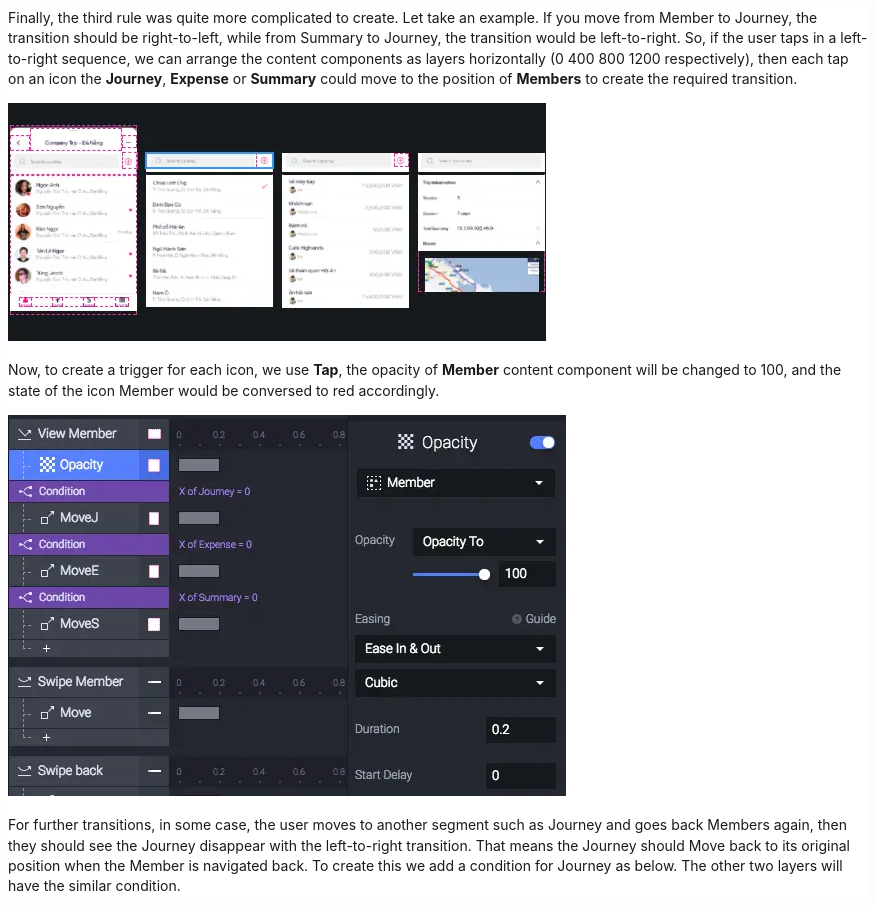 Finally, the third rule was quite more complicated to create. Let take an example. If you move from Member to Journey, the transition should be right-to-left, while from Summary to Journey, the transition would be left-to-right. So, if the user taps in a left-to-right sequence, we can arrange the content components as layers horizontally (0 400 800 1200 respectively), then each tap on an icon the **Journey**, **Expense** or **Summary** could move to the position of **Members** to create the required transition.

![](consulting/case-study/assets/sol-travel-planning-app---part-3_fe8322f24df5c58f2acfa274152a12d2_md5.webp)

Now, to create a trigger for each icon, we use **Tap**, the opacity of **Member** content component will be changed to 100, and the state of the icon Member would be conversed to red accordingly.

![](consulting/case-study/assets/sol-travel-planning-app---part-3_97d5d77fdbc818ab347db5b4eff14638_md5.webp)

For further transitions, in some case, the user moves to another segment such as Journey and goes back Members again, then they should see the Journey disappear with the left-to-right transition. That means the Journey should Move back to its original position when the Member is navigated back. To create this we add a condition for Journey as below. The other two layers will have the similar condition.

